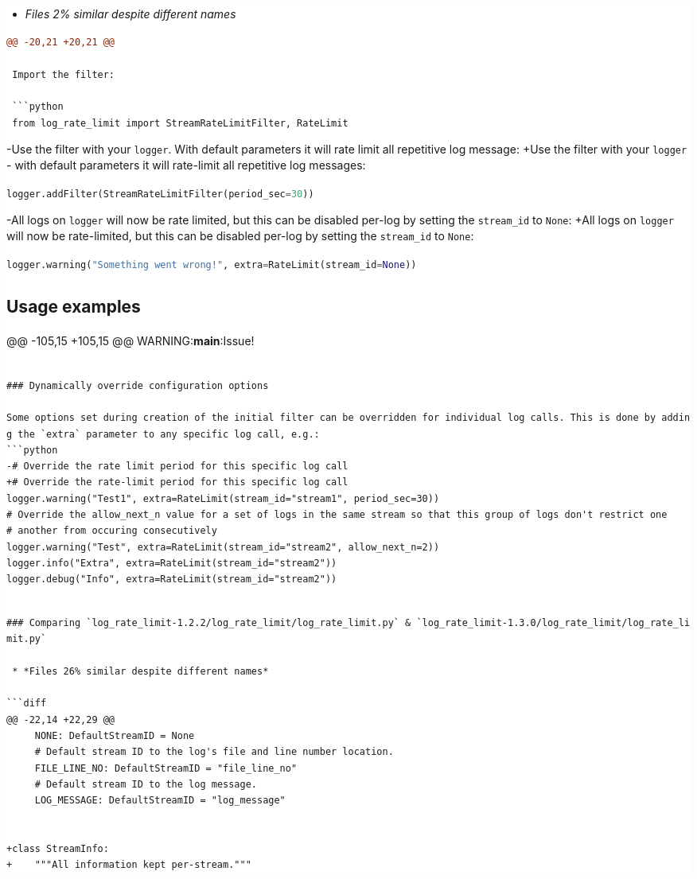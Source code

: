  * *Files 2% similar despite different names*

```diff
@@ -20,21 +20,21 @@
 
 Import the filter:
 
 ```python
 from log_rate_limit import StreamRateLimitFilter, RateLimit
 ```
 
-Use the filter with your `logger`. With default parameters it will rate limit all repetitive log message:
+Use the filter with your `logger` - with default parameters it will rate-limit all repetitive log messages:
 
 ```python
 logger.addFilter(StreamRateLimitFilter(period_sec=30))
 ```
 
-All logs on `logger` will now be rate limited, but this can be disabled per-log by setting the `stream_id` to `None`:
+All logs on `logger` will now be rate-limited, but this can be disabled per-log by setting the `stream_id` to `None`:
 
 ```python
 logger.warning("Something went wrong!", extra=RateLimit(stream_id=None))
 ```
 
 ## Usage examples
 
@@ -105,15 +105,15 @@
 WARNING:__main__:Issue!
 ```
 
 ### Dynamically override configuration options
 
 Some options set during creation of the initial filter can be overridden for individual log calls. This is done by adding the `extra` parameter to any specific log call, e.g.:
 ```python
-# Override the rate limit period for this specific log call
+# Override the rate-limit period for this specific log call
 logger.warning("Test1", extra=RateLimit(stream_id="stream1", period_sec=30))
 # Override the allow_next_n value for a set of logs in the same stream so that this group of logs don't restrict one
 # another from occuring consecutively
 logger.warning("Test", extra=RateLimit(stream_id="stream2", allow_next_n=2))
 logger.info("Extra", extra=RateLimit(stream_id="stream2"))
 logger.debug("Info", extra=RateLimit(stream_id="stream2"))
 ```
```

### Comparing `log_rate_limit-1.2.2/log_rate_limit/log_rate_limit.py` & `log_rate_limit-1.3.0/log_rate_limit/log_rate_limit.py`

 * *Files 26% similar despite different names*

```diff
@@ -22,14 +22,29 @@
     NONE: DefaultStreamID = None
     # Default stream ID to the log's file and line number location.
     FILE_LINE_NO: DefaultStreamID = "file_line_no"
     # Default stream ID to the log message.
     LOG_MESSAGE: DefaultStreamID = "log_message"
 
 
+class StreamInfo:
+    """All information kept per-stream."""
```